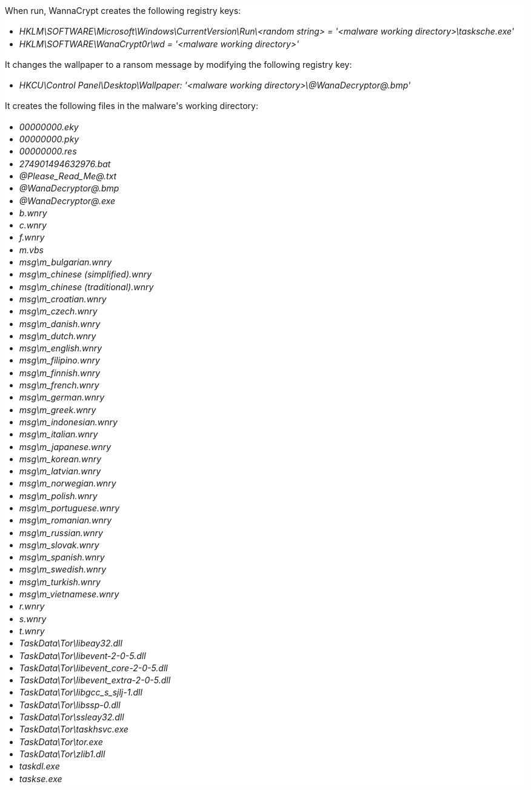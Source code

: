 When run, WannaCrypt creates the following registry keys:

- *HKLM\SOFTWARE\Microsoft\Windows\CurrentVersion\Run\\\<random string> = '\<malware working directory>\tasksche.exe'*
- *HKLM\SOFTWARE\WanaCrypt0r\\wd = '\<malware working directory>'*

It changes the wallpaper to a ransom message by modifying the following registry key:

- *HKCU\Control Panel\Desktop\Wallpaper: '\<malware working directory>\\@WanaDecryptor@.bmp'*

It creates the following files in the malware's working directory:

- *00000000.eky*
- *00000000.pky*
- *00000000.res*
- *274901494632976.bat*
- <em>@Please_Read_Me@.txt</em>
- <em>@WanaDecryptor@.bmp</em>
- <em>@WanaDecryptor@.exe</em>
- *b.wnry*
- *c.wnry*
- *f.wnry*
- *m.vbs*
- *msg\m_bulgarian.wnry*
- *msg\m_chinese (simplified).wnry*
- *msg\m_chinese (traditional).wnry*
- *msg\m_croatian.wnry*
- *msg\m_czech.wnry*
- *msg\m_danish.wnry*
- *msg\m_dutch.wnry*
- *msg\m_english.wnry*
- *msg\m_filipino.wnry*
- *msg\m_finnish.wnry*
- *msg\m_french.wnry*
- *msg\m_german.wnry*
- *msg\m_greek.wnry*
- *msg\m_indonesian.wnry*
- *msg\m_italian.wnry*
- *msg\m_japanese.wnry*
- *msg\m_korean.wnry*
- *msg\m_latvian.wnry*
- *msg\m_norwegian.wnry*
- *msg\m_polish.wnry*
- *msg\m_portuguese.wnry*
- *msg\m_romanian.wnry*
- *msg\m_russian.wnry*
- *msg\m_slovak.wnry*
- *msg\m_spanish.wnry*
- *msg\m_swedish.wnry*
- *msg\m_turkish.wnry*
- *msg\m_vietnamese.wnry*
- *r.wnry*
- *s.wnry*
- *t.wnry*
- *TaskData\Tor\libeay32.dll*
- *TaskData\Tor\libevent-2-0-5.dll*
- *TaskData\Tor\libevent_core-2-0-5.dll*
- *TaskData\Tor\libevent_extra-2-0-5.dll*
- *TaskData\Tor\libgcc_s_sjlj-1.dll*
- *TaskData\Tor\libssp-0.dll*
- *TaskData\Tor\ssleay32.dll*
- *TaskData\Tor\taskhsvc.exe*
- *TaskData\Tor\tor.exe*
- *TaskData\Tor\zlib1.dll*
- *taskdl.exe*
- *taskse.exe*